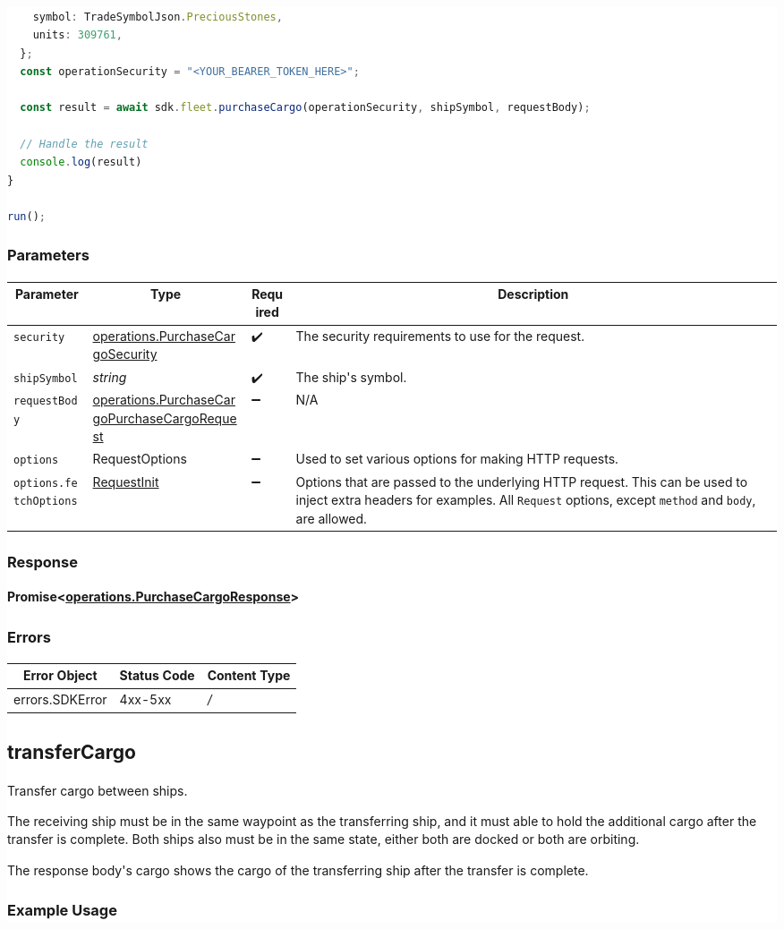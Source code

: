 ```typescript
    symbol: TradeSymbolJson.PreciousStones,
    units: 309761,
  };
  const operationSecurity = "<YOUR_BEARER_TOKEN_HERE>";
  
  const result = await sdk.fleet.purchaseCargo(operationSecurity, shipSymbol, requestBody);

  // Handle the result
  console.log(result)
}

run();
```

### Parameters

| Parameter                                                                                                                                                                      | Type                                                                                                                                                                           | Required                                                                                                                                                                       | Description                                                                                                                                                                    |
| ------------------------------------------------------------------------------------------------------------------------------------------------------------------------------ | ------------------------------------------------------------------------------------------------------------------------------------------------------------------------------ | ------------------------------------------------------------------------------------------------------------------------------------------------------------------------------ | ------------------------------------------------------------------------------------------------------------------------------------------------------------------------------ |
| `security`                                                                                                                                                                     | [operations.PurchaseCargoSecurity](../../models/operations/purchasecargosecurity.md)                                                                                           | :heavy_check_mark:                                                                                                                                                             | The security requirements to use for the request.                                                                                                                              |
| `shipSymbol`                                                                                                                                                                   | *string*                                                                                                                                                                       | :heavy_check_mark:                                                                                                                                                             | The ship's symbol.                                                                                                                                                             |
| `requestBody`                                                                                                                                                                  | [operations.PurchaseCargoPurchaseCargoRequest](../../models/operations/purchasecargopurchasecargorequest.md)                                                                   | :heavy_minus_sign:                                                                                                                                                             | N/A                                                                                                                                                                            |
| `options`                                                                                                                                                                      | RequestOptions                                                                                                                                                                 | :heavy_minus_sign:                                                                                                                                                             | Used to set various options for making HTTP requests.                                                                                                                          |
| `options.fetchOptions`                                                                                                                                                         | [RequestInit](https://developer.mozilla.org/en-US/docs/Web/API/Request/Request#options)                                                                                        | :heavy_minus_sign:                                                                                                                                                             | Options that are passed to the underlying HTTP request. This can be used to inject extra headers for examples. All `Request` options, except `method` and `body`, are allowed. |


### Response

**Promise<[operations.PurchaseCargoResponse](../../models/operations/purchasecargoresponse.md)>**
### Errors

| Error Object    | Status Code     | Content Type    |
| --------------- | --------------- | --------------- |
| errors.SDKError | 4xx-5xx         | */*             |

## transferCargo

Transfer cargo between ships.

The receiving ship must be in the same waypoint as the transferring ship, and it must able to hold the additional cargo after the transfer is complete. Both ships also must be in the same state, either both are docked or both are orbiting.

The response body's cargo shows the cargo of the transferring ship after the transfer is complete.

### Example Usage

```typescript
```